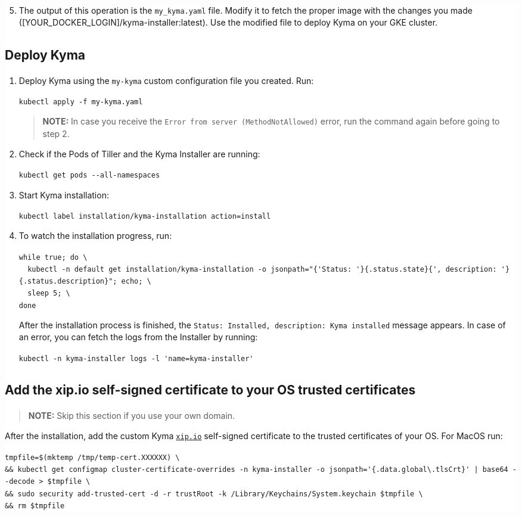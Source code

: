 5. The output of this operation is the `my_kyma.yaml` file. Modify it to fetch the proper image with the changes you made ([YOUR_DOCKER_LOGIN]/kyma-installer:latest). Use the modified file to deploy Kyma on your GKE cluster.

## Deploy Kyma

1. Deploy Kyma using the `my-kyma` custom configuration file you created. Run:
    ```
    kubectl apply -f my-kyma.yaml
    ```
    >**NOTE:** In case you receive the `Error from server (MethodNotAllowed)` error, run the command again before going to step 2.

2. Check if the Pods of Tiller and the Kyma Installer are running:
    ```
    kubectl get pods --all-namespaces
    ```

3. Start Kyma installation:
    ```
    kubectl label installation/kyma-installation action=install
    ```

4. To watch the installation progress, run:
    ```
    while true; do \
      kubectl -n default get installation/kyma-installation -o jsonpath="{'Status: '}{.status.state}{', description: '}{.status.description}"; echo; \
      sleep 5; \
    done
    ```
    After the installation process is finished, the `Status: Installed, description: Kyma installed` message appears.
    In case of an error, you can fetch the logs from the Installer by running:
    ```
    kubectl -n kyma-installer logs -l 'name=kyma-installer'
    ```

## Add the xip.io self-signed certificate to your OS trusted certificates

>**NOTE:** Skip this section if you use your own domain.

After the installation, add the custom Kyma [`xip.io`](http://xip.io/) self-signed certificate to the trusted certificates of your OS. For MacOS run:
```
tmpfile=$(mktemp /tmp/temp-cert.XXXXXX) \
&& kubectl get configmap cluster-certificate-overrides -n kyma-installer -o jsonpath='{.data.global\.tlsCrt}' | base64 --decode > $tmpfile \
&& sudo security add-trusted-cert -d -r trustRoot -k /Library/Keychains/System.keychain $tmpfile \
&& rm $tmpfile
```
